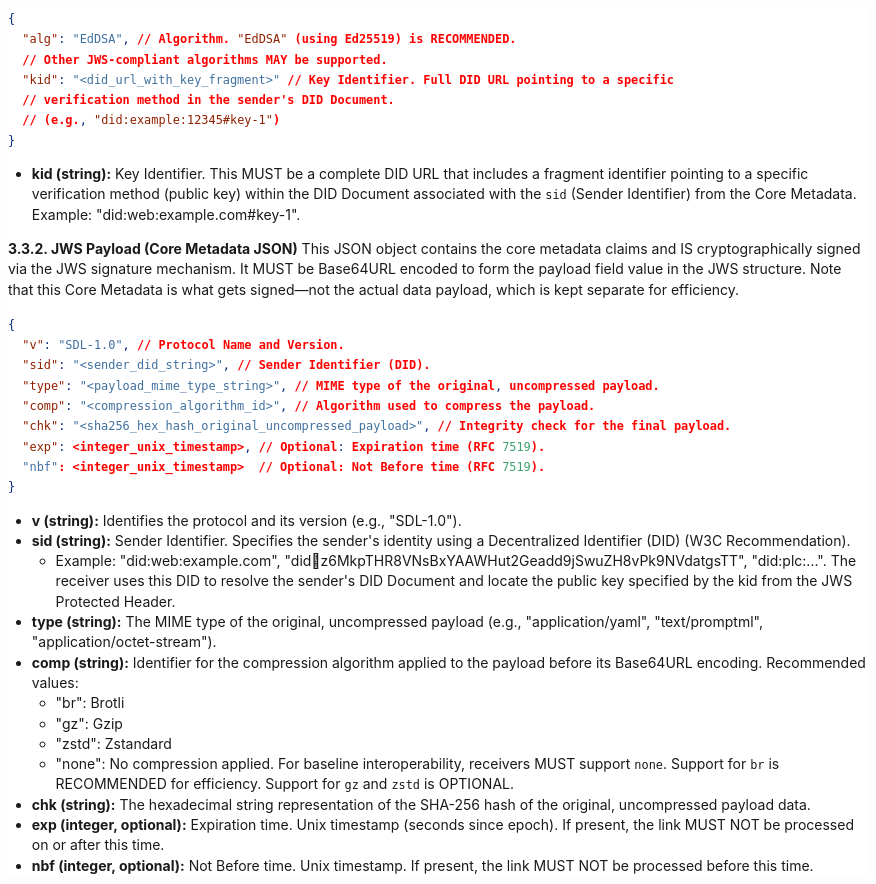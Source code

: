 ```json
{
  "alg": "EdDSA", // Algorithm. "EdDSA" (using Ed25519) is RECOMMENDED.
  // Other JWS-compliant algorithms MAY be supported.
  "kid": "<did_url_with_key_fragment>" // Key Identifier. Full DID URL pointing to a specific
  // verification method in the sender's DID Document.
  // (e.g., "did:example:12345#key-1")
}
```

- **kid (string):** Key Identifier. This MUST be a complete DID URL that includes a fragment identifier pointing to a specific verification method (public key) within the DID Document associated with the `sid` (Sender Identifier) from the Core Metadata. Example: "did:web:example.com#key-1".

**3.3.2. JWS Payload (Core Metadata JSON)** This JSON object contains the core metadata claims and IS cryptographically signed via the JWS signature mechanism. It MUST be Base64URL encoded to form the payload field value in the JWS structure. Note that this Core Metadata is what gets signed—not the actual data payload, which is kept separate for efficiency.

```json
{
  "v": "SDL-1.0", // Protocol Name and Version.
  "sid": "<sender_did_string>", // Sender Identifier (DID).
  "type": "<payload_mime_type_string>", // MIME type of the original, uncompressed payload.
  "comp": "<compression_algorithm_id>", // Algorithm used to compress the payload.
  "chk": "<sha256_hex_hash_original_uncompressed_payload>", // Integrity check for the final payload.
  "exp": <integer_unix_timestamp>, // Optional: Expiration time (RFC 7519).
  "nbf": <integer_unix_timestamp>  // Optional: Not Before time (RFC 7519).
}
```

- **v (string):** Identifies the protocol and its version (e.g., "SDL-1.0").
- **sid (string):** Sender Identifier. Specifies the sender's identity using a Decentralized Identifier (DID) (W3C Recommendation).
  - Example: "did:web:example.com", "did:key:z6MkpTHR8VNsBxYAAWHut2Geadd9jSwuZH8vPk9NVdatgsTT", "did:plc:...". The receiver uses this DID to resolve the sender's DID Document and locate the public key specified by the kid from the JWS Protected Header.
- **type (string):** The MIME type of the original, uncompressed payload (e.g., "application/yaml", "text/promptml", "application/octet-stream").
- **comp (string):** Identifier for the compression algorithm applied to the payload before its Base64URL encoding. Recommended values:
  - "br": Brotli
  - "gz": Gzip
  - "zstd": Zstandard
  - "none": No compression applied. For baseline interoperability, receivers MUST support `none`. Support for `br` is RECOMMENDED for efficiency. Support for `gz` and `zstd` is OPTIONAL.
- **chk (string):** The hexadecimal string representation of the SHA-256 hash of the original, uncompressed payload data.
- **exp (integer, optional):** Expiration time. Unix timestamp (seconds since epoch). If present, the link MUST NOT be processed on or after this time.
- **nbf (integer, optional):** Not Before time. Unix timestamp. If present, the link MUST NOT be processed before this time.
